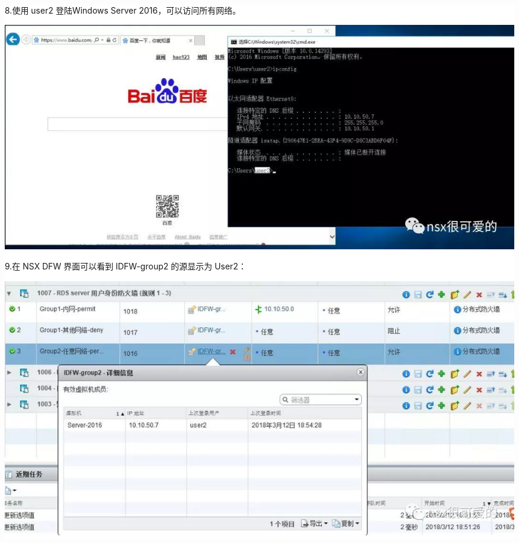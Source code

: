 

8.使用 user2 登陆Windows Server 2016，可以访问所有网络。



![img](../../../pics/640-20191225181604695.jpeg)



9.在 NSX DFW 界面可以看到 IDFW-group2 的源显示为 User2：



![img](../../../pics/640-20191225181605180.jpeg)
